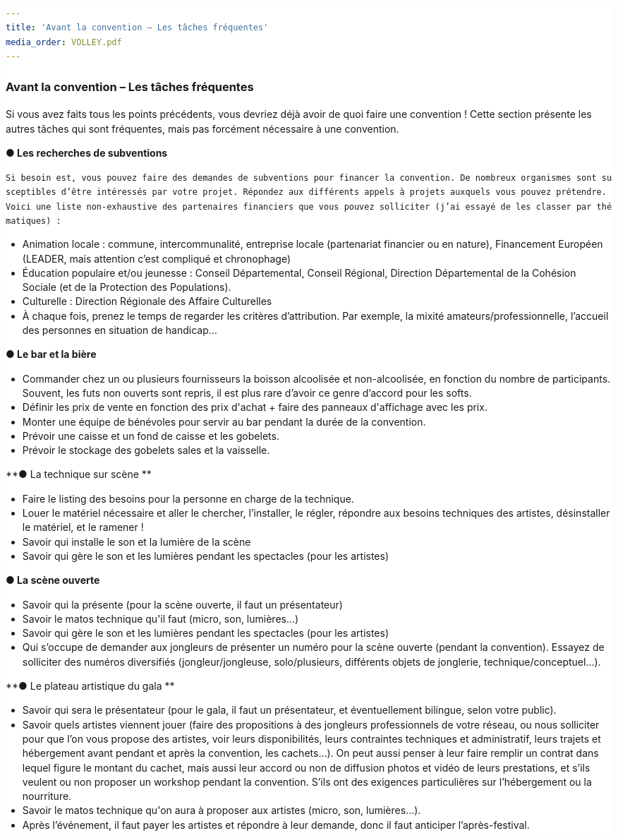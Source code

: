 ```yaml
---
title: 'Avant la convention – Les tâches fréquentes'
media_order: VOLLEY.pdf
---
```


### **Avant la convention – Les tâches fréquentes**

Si vous avez faits tous les points précédents, vous devriez déjà avoir de quoi faire une convention ! Cette section présente les autres tâches qui sont fréquentes, mais pas forcément nécessaire à une convention.

**●	Les recherches de subventions**

	Si besoin est, vous pouvez faire des demandes de subventions pour financer la convention. De nombreux organismes sont susceptibles d’être intéressés par votre projet. Répondez aux différents appels à projets auxquels vous pouvez prétendre.
	Voici une liste non-exhaustive des partenaires financiers que vous pouvez solliciter (j’ai essayé de les classer par thématiques) : 
-	Animation locale : commune, intercommunalité, entreprise locale (partenariat financier ou en nature), Financement Européen (LEADER, mais attention c’est compliqué et chronophage)
-	Éducation populaire et/ou jeunesse : Conseil Départemental, Conseil Régional, Direction Départemental de la Cohésion Sociale (et de la Protection des Populations). 
-	Culturelle : Direction Régionale des Affaire Culturelles
-	À chaque fois, prenez le temps de regarder les critères d’attribution. Par exemple, la mixité amateurs/professionnelle, l’accueil des personnes en situation de handicap…

**●	Le bar et la bière**
-	Commander chez un ou plusieurs fournisseurs la boisson alcoolisée et non-alcoolisée, en fonction du nombre de participants. Souvent, les futs non ouverts sont repris, il est plus rare d’avoir ce genre d’accord pour les softs.
-	Définir les prix de vente en fonction des prix d'achat + faire des panneaux d'affichage avec les prix.
-	Monter une équipe de bénévoles pour servir au bar pendant la durée de la convention.
-	Prévoir une caisse et un fond de caisse et les gobelets.
-	Prévoir le stockage des gobelets sales et la vaisselle.

**●	La technique sur scène **
-	Faire le listing des besoins pour la personne en charge de la technique.
-	Louer le matériel nécessaire et aller le chercher, l’installer, le régler, répondre aux besoins techniques des artistes, désinstaller le matériel, et le ramener !
-	Savoir qui installe le son et la lumière de la scène
-	Savoir qui gère le son et les lumières pendant les spectacles (pour les artistes)

**●	La scène ouverte**
-	Savoir qui la présente (pour la scène ouverte, il faut un présentateur)
-	Savoir le matos technique qu'il faut (micro, son, lumières...)
-	Savoir qui gère le son et les lumières pendant les spectacles (pour les artistes)
-	Qui s’occupe de demander aux jongleurs de présenter un numéro pour la scène ouverte (pendant la convention). Essayez de solliciter des numéros diversifiés (jongleur/jongleuse, solo/plusieurs, différents objets de jonglerie, technique/conceptuel…). 

**●	Le plateau artistique du gala **
-	Savoir qui sera le présentateur (pour le gala, il faut un présentateur, et éventuellement bilingue, selon votre public).
-	Savoir quels artistes viennent jouer (faire des propositions à des jongleurs professionnels de votre réseau, ou nous solliciter pour que l’on vous propose des artistes, voir leurs disponibilités, leurs contraintes techniques et administratif, leurs trajets et hébergement avant pendant et après la convention, les cachets…). On peut aussi penser à leur faire remplir un contrat dans lequel figure le montant du cachet, mais aussi leur accord ou non de diffusion photos et vidéo de leurs prestations, et s’ils veulent ou non proposer un workshop pendant la convention. S’ils ont des exigences particulières sur l’hébergement ou la nourriture.
-	Savoir le matos technique qu'on aura à proposer aux artistes (micro, son, lumières...).
-	Après l’événement, il faut payer les artistes et répondre à leur demande, donc il faut anticiper l’après-festival.
